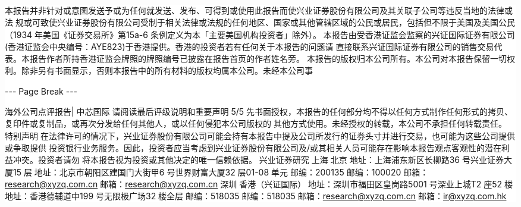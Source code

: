 本报告并非针对或意图发送予或为任何就发送、发布、可得到或使用此报告而使兴业证券股份有限公司及其关联子公司等违反当地的法律或法
规或可致使兴业证券股份有限公司受制于相关法律或法规的任何地区、国家或其他管辖区域的公民或居民，包括但不限于美国及美国公民（1934
年美国《证券交易所》第15a-6 条例定义为本「主要美国机构投资者」除外）。
本报告由受香港证监会监察的兴证国际证券有限公司(香港证监会中央编号：AYE823)于香港提供。香港的投资者若有任何关于本报告的问题请
直接联系兴证国际证券有限公司的销售交易代表。本报告作者所持香港证监会牌照的牌照编号已披露在报告首页的作者姓名旁。
本报告的版权归本公司所有。本公司对本报告保留一切权利。除非另有书面显示，否则本报告中的所有材料的版权均属本公司。未经本公司事
            
  
            
            
  
            
            
  
            
            
  
            
            
  
            
            
  
            
          
  
          
            
  
            
            
  
            
            
  
            
            
  
            


--- Page Break ---

海外公司点评报告| 中芯国际
请阅读最后评级说明和重要声明
5/5
先书面授权，本报告的任何部分均不得以任何方式制作任何形式的拷贝、复印件或复制品，或再次分发给任何其他人，或以任何侵犯本公司版权的
其他方式使用。未经授权的转载，本公司不承担任何转载责任。
特别声明
在法律许可的情况下，兴业证券股份有限公司可能会持有本报告中提及公司所发行的证券头寸并进行交易，也可能为这些公司提供或争取提供
投资银行业务服务。因此，投资者应当考虑到兴业证券股份有限公司及/或其相关人员可能存在影响本报告观点客观性的潜在利益冲突。投资者请勿
将本报告视为投资或其他决定的唯一信赖依据。
兴业证券研究
上海
北京
地址：上海浦东新区长柳路36 号兴业证券大厦15 层
地址：北京市朝阳区建国门大街甲6 号世界财富大厦32 层01-08 单元
邮编：200135
邮编：100020
邮箱：research@xyzq.com.cn
邮箱：research@xyzq.com.cn
深圳
香港（兴证国际）
地址：深圳市福田区皇岗路5001 号深业上城T2 座52 楼
地址：香港德辅道中199 号无限极广场32 楼全层
邮编：518035
邮编：518035
邮箱：research@xyzq.com.cn
邮箱：ir@xyzq.com.hk
            